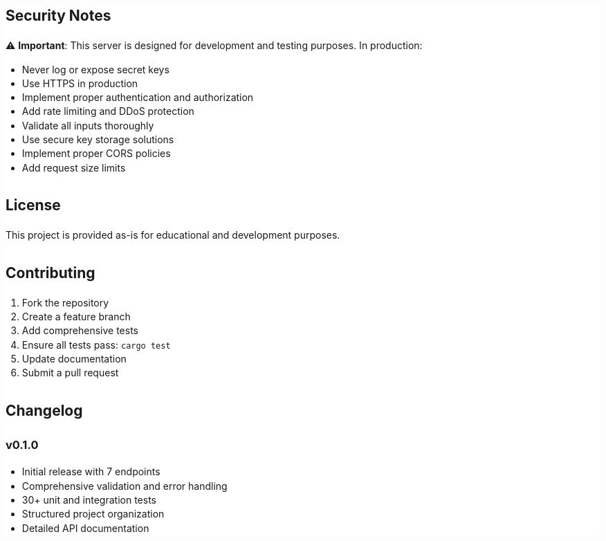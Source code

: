 ## Security Notes

⚠️ **Important**: This server is designed for development and testing purposes. In production:

- Never log or expose secret keys
- Use HTTPS in production
- Implement proper authentication and authorization
- Add rate limiting and DDoS protection
- Validate all inputs thoroughly
- Use secure key storage solutions
- Implement proper CORS policies
- Add request size limits

## License

This project is provided as-is for educational and development purposes.

## Contributing

1. Fork the repository
2. Create a feature branch
3. Add comprehensive tests
4. Ensure all tests pass: `cargo test`
5. Update documentation
6. Submit a pull request

## Changelog

### v0.1.0
- Initial release with 7 endpoints
- Comprehensive validation and error handling
- 30+ unit and integration tests
- Structured project organization
- Detailed API documentation
